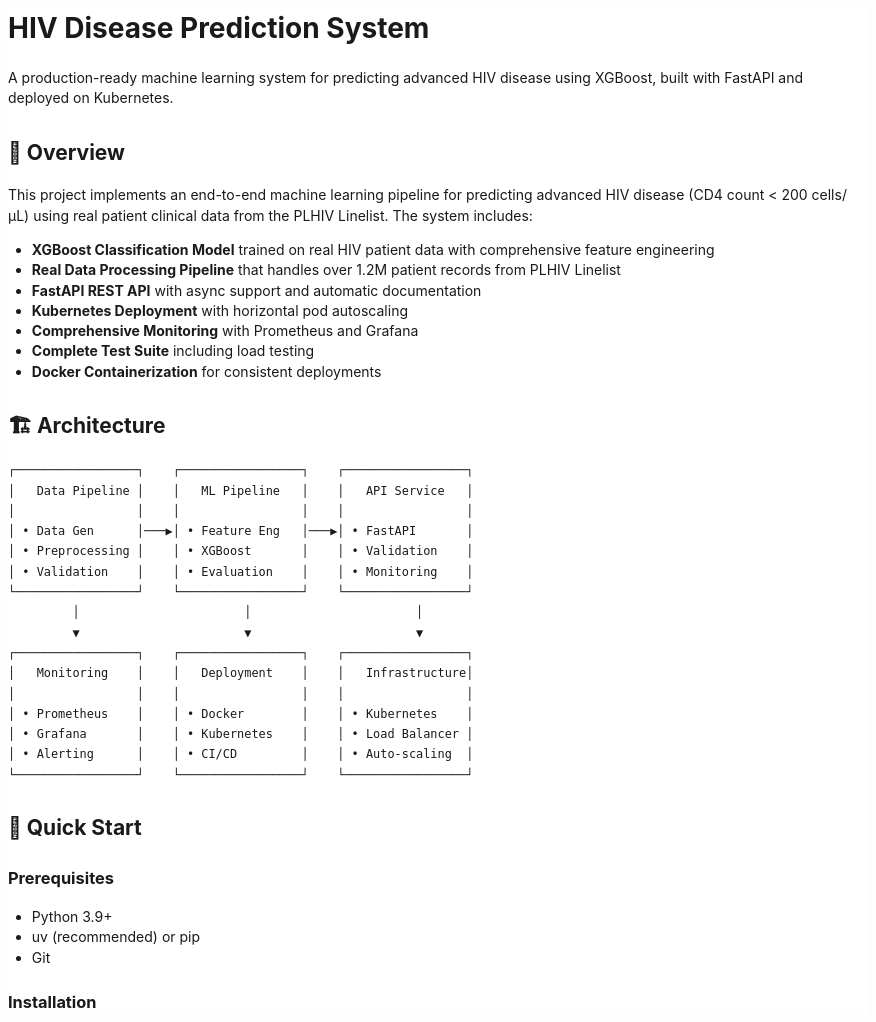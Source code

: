 # HIV Disease Prediction System

A production-ready machine learning system for predicting advanced HIV disease using XGBoost, built with FastAPI and deployed on Kubernetes.

## 🎯 Overview

This project implements an end-to-end machine learning pipeline for predicting advanced HIV disease (CD4 count < 200 cells/µL) using real patient clinical data from the PLHIV Linelist. The system includes:

- **XGBoost Classification Model** trained on real HIV patient data with comprehensive feature engineering
- **Real Data Processing Pipeline** that handles over 1.2M patient records from PLHIV Linelist
- **FastAPI REST API** with async support and automatic documentation
- **Kubernetes Deployment** with horizontal pod autoscaling
- **Comprehensive Monitoring** with Prometheus and Grafana
- **Complete Test Suite** including load testing
- **Docker Containerization** for consistent deployments

## 🏗️ Architecture

```
┌─────────────────┐    ┌─────────────────┐    ┌─────────────────┐
│   Data Pipeline │    │   ML Pipeline   │    │   API Service   │
│                 │    │                 │    │                 │
│ • Data Gen      │───▶│ • Feature Eng   │───▶│ • FastAPI       │
│ • Preprocessing │    │ • XGBoost       │    │ • Validation    │
│ • Validation    │    │ • Evaluation    │    │ • Monitoring    │
└─────────────────┘    └─────────────────┘    └─────────────────┘
         │                       │                       │
         ▼                       ▼                       ▼
┌─────────────────┐    ┌─────────────────┐    ┌─────────────────┐
│   Monitoring    │    │   Deployment    │    │   Infrastructure│
│                 │    │                 │    │                 │
│ • Prometheus    │    │ • Docker        │    │ • Kubernetes    │
│ • Grafana       │    │ • Kubernetes    │    │ • Load Balancer │
│ • Alerting      │    │ • CI/CD         │    │ • Auto-scaling  │
└─────────────────┘    └─────────────────┘    └─────────────────┘
```

## 🚀 Quick Start

### Prerequisites
- Python 3.9+
- uv (recommended) or pip
- Git

### Installation
